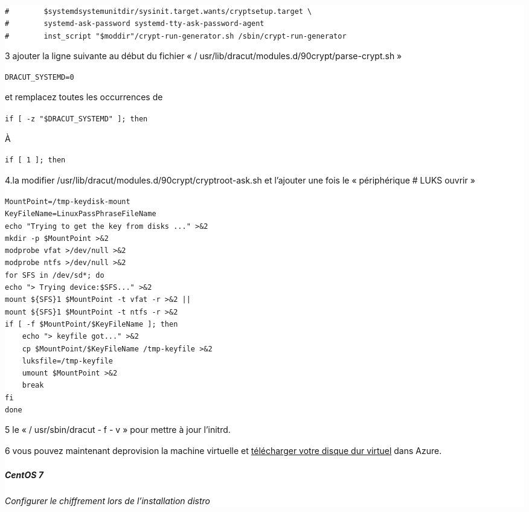     #        $systemdsystemunitdir/sysinit.target.wants/cryptsetup.target \
    #        systemd-ask-password systemd-tty-ask-password-agent
    #        inst_script "$moddir"/crypt-run-generator.sh /sbin/crypt-run-generator



3 ajouter la ligne suivante au début du fichier « / usr/lib/dracut/modules.d/90crypt/parse-crypt.sh »

    DRACUT_SYSTEMD=0

et remplacez toutes les occurrences de

    if [ -z "$DRACUT_SYSTEMD" ]; then

À

    if [ 1 ]; then

4.la modifier /usr/lib/dracut/modules.d/90crypt/cryptroot-ask.sh et l’ajouter une fois le « périphérique # LUKS ouvrir »

    MountPoint=/tmp-keydisk-mount
    KeyFileName=LinuxPassPhraseFileName
    echo "Trying to get the key from disks ..." >&2
    mkdir -p $MountPoint >&2
    modprobe vfat >/dev/null >&2
    modprobe ntfs >/dev/null >&2
    for SFS in /dev/sd*; do
    echo "> Trying device:$SFS..." >&2
    mount ${SFS}1 $MountPoint -t vfat -r >&2 ||
    mount ${SFS}1 $MountPoint -t ntfs -r >&2
    if [ -f $MountPoint/$KeyFileName ]; then
        echo "> keyfile got..." >&2
        cp $MountPoint/$KeyFileName /tmp-keyfile >&2
        luksfile=/tmp-keyfile
        umount $MountPoint >&2
        break
    fi
    done


5 le « / usr/sbin/dracut - f - v » pour mettre à jour l’initrd.

6 vous pouvez maintenant deprovision la machine virtuelle et [télécharger votre disque dur virtuel](#upload-encrypted-vhd-to-an-azure-storage-account) dans Azure.

##### <a name="centos-7"></a>CentOS 7

###### <a name="configure-encryption-during-distro-install"></a>Configurer le chiffrement lors de l’installation distro
